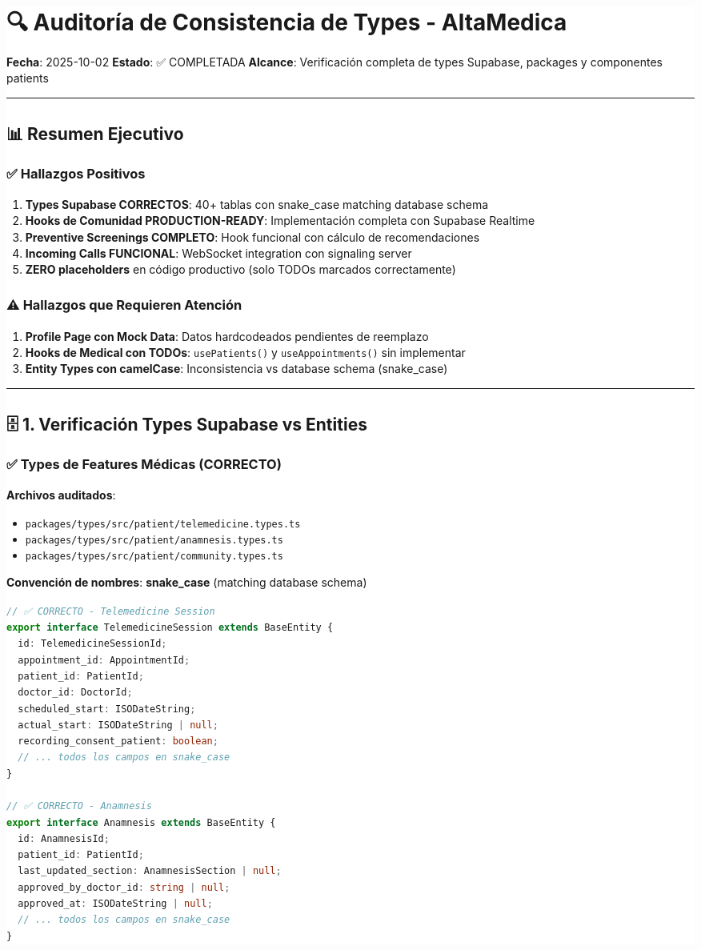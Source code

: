 # 🔍 Auditoría de Consistencia de Types - AltaMedica

**Fecha**: 2025-10-02
**Estado**: ✅ COMPLETADA
**Alcance**: Verificación completa de types Supabase, packages y componentes patients

---

## 📊 Resumen Ejecutivo

### ✅ Hallazgos Positivos

1. **Types Supabase CORRECTOS**: 40+ tablas con snake_case matching database schema
2. **Hooks de Comunidad PRODUCTION-READY**: Implementación completa con Supabase Realtime
3. **Preventive Screenings COMPLETO**: Hook funcional con cálculo de recomendaciones
4. **Incoming Calls FUNCIONAL**: WebSocket integration con signaling server
5. **ZERO placeholders** en código productivo (solo TODOs marcados correctamente)

### ⚠️ Hallazgos que Requieren Atención

1. **Profile Page con Mock Data**: Datos hardcodeados pendientes de reemplazo
2. **Hooks de Medical con TODOs**: `usePatients()` y `useAppointments()` sin implementar
3. **Entity Types con camelCase**: Inconsistencia vs database schema (snake_case)

---

## 🗄️ 1. Verificación Types Supabase vs Entities

### ✅ **Types de Features Médicas (CORRECTO)**

**Archivos auditados**:
- `packages/types/src/patient/telemedicine.types.ts`
- `packages/types/src/patient/anamnesis.types.ts`
- `packages/types/src/patient/community.types.ts`

**Convención de nombres**: **snake_case** (matching database schema)

```typescript
// ✅ CORRECTO - Telemedicine Session
export interface TelemedicineSession extends BaseEntity {
  id: TelemedicineSessionId;
  appointment_id: AppointmentId;
  patient_id: PatientId;
  doctor_id: DoctorId;
  scheduled_start: ISODateString;
  actual_start: ISODateString | null;
  recording_consent_patient: boolean;
  // ... todos los campos en snake_case
}

// ✅ CORRECTO - Anamnesis
export interface Anamnesis extends BaseEntity {
  id: AnamnesisId;
  patient_id: PatientId;
  last_updated_section: AnamnesisSection | null;
  approved_by_doctor_id: string | null;
  approved_at: ISODateString | null;
  // ... todos los campos en snake_case
}
```
